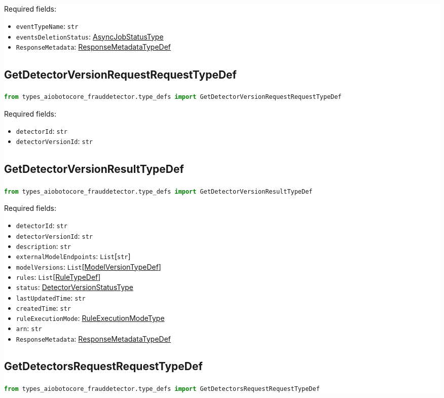 Required fields:

- `eventTypeName`: `str`
- `eventsDeletionStatus`:
  [AsyncJobStatusType](./literals.md#asyncjobstatustype)
- `ResponseMetadata`:
  [ResponseMetadataTypeDef](./type_defs.md#responsemetadatatypedef)

<a id="getdetectorversionrequestrequesttypedef"></a>

## GetDetectorVersionRequestRequestTypeDef

```python
from types_aiobotocore_frauddetector.type_defs import GetDetectorVersionRequestRequestTypeDef
```

Required fields:

- `detectorId`: `str`
- `detectorVersionId`: `str`

<a id="getdetectorversionresulttypedef"></a>

## GetDetectorVersionResultTypeDef

```python
from types_aiobotocore_frauddetector.type_defs import GetDetectorVersionResultTypeDef
```

Required fields:

- `detectorId`: `str`
- `detectorVersionId`: `str`
- `description`: `str`
- `externalModelEndpoints`: `List`\[`str`\]
- `modelVersions`:
  `List`\[[ModelVersionTypeDef](./type_defs.md#modelversiontypedef)\]
- `rules`: `List`\[[RuleTypeDef](./type_defs.md#ruletypedef)\]
- `status`:
  [DetectorVersionStatusType](./literals.md#detectorversionstatustype)
- `lastUpdatedTime`: `str`
- `createdTime`: `str`
- `ruleExecutionMode`:
  [RuleExecutionModeType](./literals.md#ruleexecutionmodetype)
- `arn`: `str`
- `ResponseMetadata`:
  [ResponseMetadataTypeDef](./type_defs.md#responsemetadatatypedef)

<a id="getdetectorsrequestrequesttypedef"></a>

## GetDetectorsRequestRequestTypeDef

```python
from types_aiobotocore_frauddetector.type_defs import GetDetectorsRequestRequestTypeDef
```
